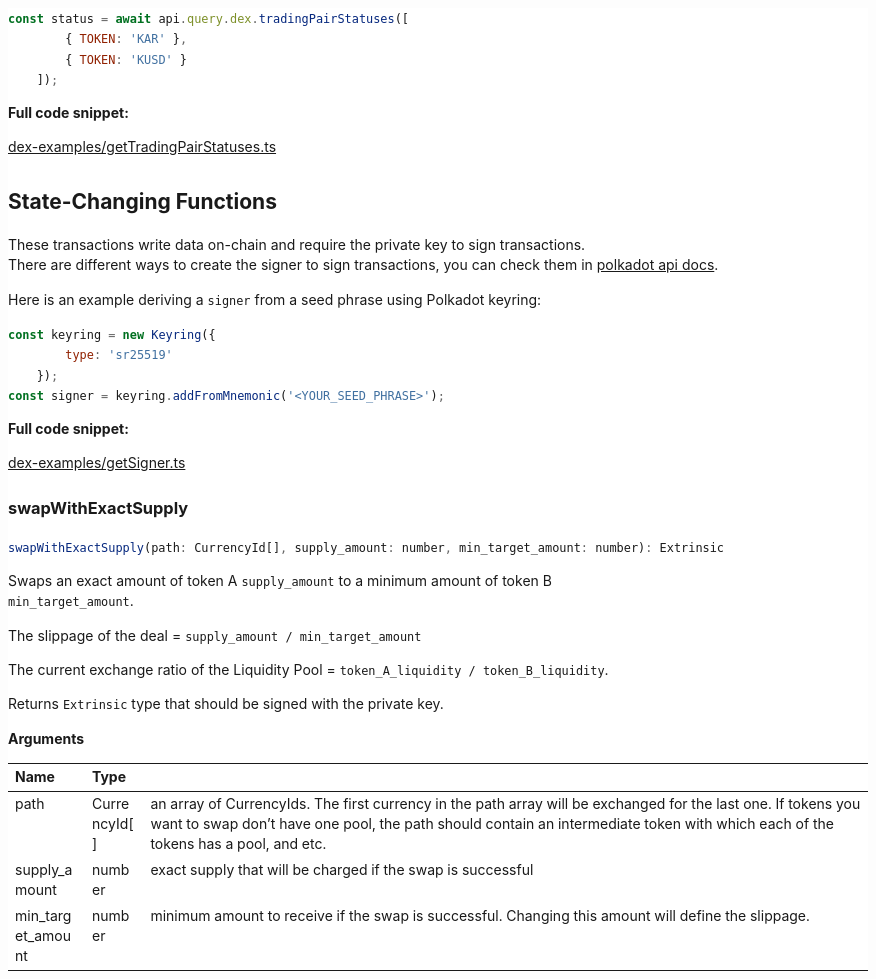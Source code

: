 ```javascript
const status = await api.query.dex.tradingPairStatuses([
        { TOKEN: 'KAR' },
        { TOKEN: 'KUSD' }
    ]);
```

**Full code snippet:**

[dex-examples/getTradingPairStatuses.ts](https://github.com/AcalaNetwork/acala-js-example/blob/master/src/dex-examples/getTradingPairStatuses.ts)

## State-Changing Functions

These transactions write data on-chain and require the private key to sign transactions.  
There are different ways to create the signer to sign transactions, you can check them in [polkadot api docs](https://polkadot.js.org/docs/api).

Here is an example deriving a `signer` from a seed phrase using Polkadot keyring:

```javascript
const keyring = new Keyring({
        type: 'sr25519'
    });
const signer = keyring.addFromMnemonic('<YOUR_SEED_PHRASE>');
```

**Full code snippet:**

[dex-examples/getSigner.ts](https://github.com/AcalaNetwork/acala-js-example/blob/master/src/dex-examples/getSigner.ts)

### swapWithExactSupply

```javascript
swapWithExactSupply(path: CurrencyId[], supply_amount: number, min_target_amount: number): Extrinsic
```

Swaps an exact amount of token A `supply_amount` to a minimum amount of token B  
`min_target_amount`.

The slippage of the deal = `supply_amount / min_target_amount`

The current exchange ratio of the Liquidity Pool = `token_A_liquidity / token_B_liquidity`.

Returns `Extrinsic` type that should be signed with the private key.

**Arguments**

| Name | Type |  |
| :--- | :--- | :--- |
| path | CurrencyId\[\] | an array of CurrencyIds. The first currency in the path array will be exchanged for the last one. If tokens you want to swap don’t have one pool, the path should contain an intermediate token with which each of the tokens has a pool, and etc. |
| supply\_amount | number | exact supply that will be charged if the swap is successful |
| min\_target\_amount | number | minimum amount to receive if the swap is successful. Changing this amount will define the slippage. |
